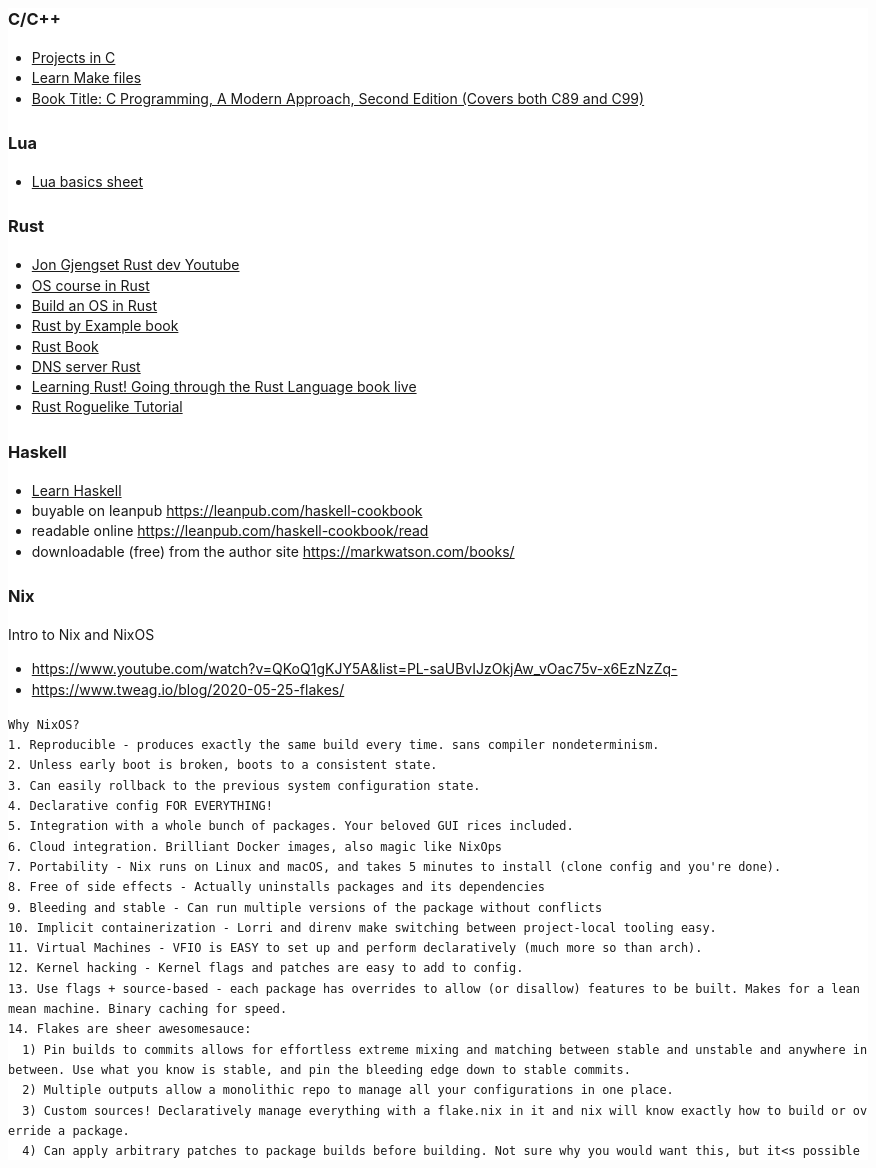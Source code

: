 ### C/C++

- [Projects in C](https://github.com/rby90/project-based-tutorials-in-c)
- [Learn Make files](http://nuclear.mutantstargoat.com/articles/make/)
- [Book Title: C Programming, A Modern Approach, Second Edition (Covers both C89 and C99)](https://drive.google.com/drive/folders/1Aq2awlq0I11tIr5DFIBgj_20BnZPk4oR?usp=sharing)

### Lua

- [Lua basics sheet](http://tylerneylon.com/a/learn-lua/)

### Rust

- [Jon Gjengset Rust dev Youtube](https://youtube.com/c/JonGjengset)
- [OS course in Rust](http://rust-class.org/class-1-what-is-an-operating-system.html)
- [Build an OS in Rust](https://os.phil-opp.com/)
- [Rust by Example book](https://doc.rust-lang.org/stable/rust-by-example/)
- [Rust Book](https://doc.rust-lang.org/stable/book/title-page.html)
- [DNS server Rust](https://github.com/EmilHernvall/dnsguide)
- [Learning Rust! Going through the Rust Language book live](https://www.youtube.com/playlist?list=PLSbgTZYkscaoV8me47mKqSM6BBSZ73El6)
- [Rust Roguelike Tutorial](https://bfnightly.bracketproductions.com/rustbook/chapter_1.html)

### Haskell

- [Learn Haskell](http://learnyouahaskell.com/)
- buyable on leanpub https://leanpub.com/haskell-cookbook
- readable online https://leanpub.com/haskell-cookbook/read
- downloadable (free) from the author site https://markwatson.com/books/

### Nix

Intro to Nix and NixOS

- https://www.youtube.com/watch?v=QKoQ1gKJY5A&list=PL-saUBvIJzOkjAw_vOac75v-x6EzNzZq-
- https://www.tweag.io/blog/2020-05-25-flakes/

```
Why NixOS?
1. Reproducible - produces exactly the same build every time. sans compiler nondeterminism.
2. Unless early boot is broken, boots to a consistent state.
3. Can easily rollback to the previous system configuration state.
4. Declarative config FOR EVERYTHING!
5. Integration with a whole bunch of packages. Your beloved GUI rices included.
6. Cloud integration. Brilliant Docker images, also magic like NixOps
7. Portability - Nix runs on Linux and macOS, and takes 5 minutes to install (clone config and you're done).
8. Free of side effects - Actually uninstalls packages and its dependencies
9. Bleeding and stable - Can run multiple versions of the package without conflicts
10. Implicit containerization - Lorri and direnv make switching between project-local tooling easy.
11. Virtual Machines - VFIO is EASY to set up and perform declaratively (much more so than arch).
12. Kernel hacking - Kernel flags and patches are easy to add to config.
13. Use flags + source-based - each package has overrides to allow (or disallow) features to be built. Makes for a lean mean machine. Binary caching for speed.
14. Flakes are sheer awesomesauce:
  1) Pin builds to commits allows for effortless extreme mixing and matching between stable and unstable and anywhere in between. Use what you know is stable, and pin the bleeding edge down to stable commits.
  2) Multiple outputs allow a monolithic repo to manage all your configurations in one place.
  3) Custom sources! Declaratively manage everything with a flake.nix in it and nix will know exactly how to build or override a package.
  4) Can apply arbitrary patches to package builds before building. Not sure why you would want this, but it<s possible
```
